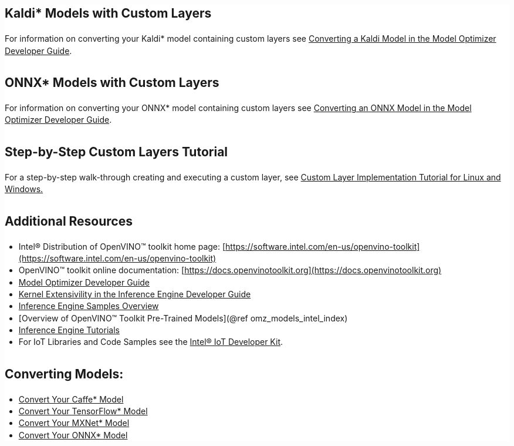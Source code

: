 ## Kaldi\* Models with Custom Layers <a name="Kaldi-models-with-custom-layers"></a>
For information on converting your Kaldi* model containing custom layers see [Converting a Kaldi Model in the Model Optimizer Developer Guide](../MO_DG/prepare_model/convert_model/Convert_Model_From_Kaldi.md). 

## ONNX\* Models with Custom Layers <a name="ONNX-models-with-custom-layers"></a>
For information on converting your ONNX* model containing custom layers see [Converting an ONNX Model in the Model Optimizer Developer Guide](../MO_DG/prepare_model/convert_model/Convert_Model_From_ONNX.md). 

## Step-by-Step Custom Layers Tutorial
For a step-by-step walk-through creating and executing a custom layer, see [Custom Layer Implementation Tutorial for Linux and Windows.](https://github.com/david-drew/OpenVINO-Custom-Layers/tree/master/2019.r2.0) 

## Additional Resources

- Intel® Distribution of OpenVINO™ toolkit home page: [https://software.intel.com/en-us/openvino-toolkit](https://software.intel.com/en-us/openvino-toolkit)
- OpenVINO™ toolkit online documentation: [https://docs.openvinotoolkit.org](https://docs.openvinotoolkit.org)
- [Model Optimizer Developer Guide](../MO_DG/Deep_Learning_Model_Optimizer_DevGuide.md)
- [Kernel Extensivility in the Inference Engine Developer Guide](../IE_DG/Integrate_your_kernels_into_IE.md)
- [Inference Engine Samples Overview](../IE_DG/Samples_Overview.md)
- [Overview of OpenVINO™ Toolkit Pre-Trained Models](@ref omz_models_intel_index)
- [Inference Engine Tutorials](https://github.com/intel-iot-devkit/inference-tutorials-generic)
- For IoT Libraries and Code Samples see the [Intel® IoT Developer Kit](https://github.com/intel-iot-devkit).

## Converting Models:

- [Convert Your Caffe* Model](../MO_DG/prepare_model/convert_model/Convert_Model_From_Caffe.md)
- [Convert Your TensorFlow* Model](../MO_DG/prepare_model/convert_model/Convert_Model_From_TensorFlow.md)
- [Convert Your MXNet* Model](../MO_DG/prepare_model/convert_model/Convert_Model_From_MxNet.md)
- [Convert Your ONNX* Model](../MO_DG/prepare_model/convert_model/Convert_Model_From_ONNX.md)



